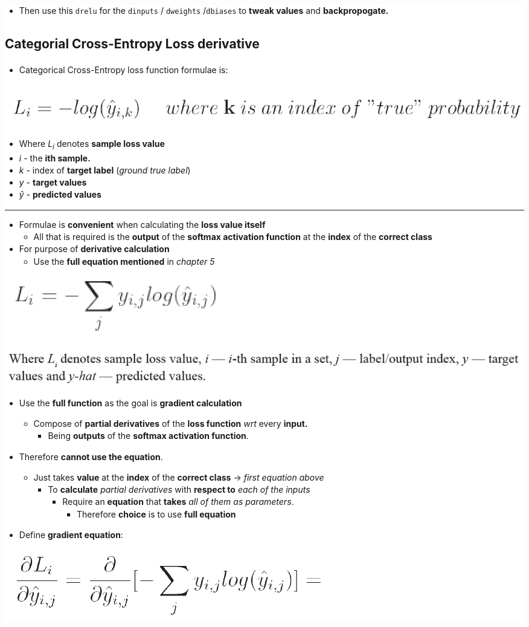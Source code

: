 
- Then use this `drelu` for the `dinputs` / `dweights` /`dbiases` to **tweak values** and **backpropogate.** 

## Categorial Cross-Entropy Loss derivative

- Categorical Cross-Entropy loss function formulae is:

![image](https://github.com/sbalfe/all-notes/blob/master/images/image-20210922155250780.png)

- Where $L_i$ denotes **sample loss value**
- $i\text{ - }$ the **ith sample.**  
- $k$ - index of **target label** (*ground true label*)
- $y$ - **target values** 
- $\hat{y}$ - **predicted values**

---

- Formulae is **convenient**  when calculating the **loss value itself**
  - All that is required is the **output** of the **softmax activation function** at the **index** of the **correct class**
- For purpose of **derivative calculation**
  - Use the **full equation mentioned** in *chapter 5*

![image](https://github.com/sbalfe/all-notes/blob/master/images/image-20210922160907764.png)

![image](https://github.com/sbalfe/all-notes/blob/master/images/image-20210922161139957.png)

- Use the **full function** as the goal is **gradient calculation**
  - Compose of **partial derivatives** of the **loss function** *wrt* every **input.** 
    - Being **outputs** of the **softmax activation function**. 
- Therefore **cannot use the equation**.
  - Just takes **value** at the **index** of the **correct class** $\to$ *first equation above*
    - To **calculate** *partial derivatives* with **respect to** *each of the inputs*
      - Require an **equation** that **takes** *all of them as parameters*.
        - Therefore **choice** is to use **full equation**

- Define **gradient equation**:

![image](https://github.com/sbalfe/all-notes/blob/master/images/image-20210924155833981.png)
